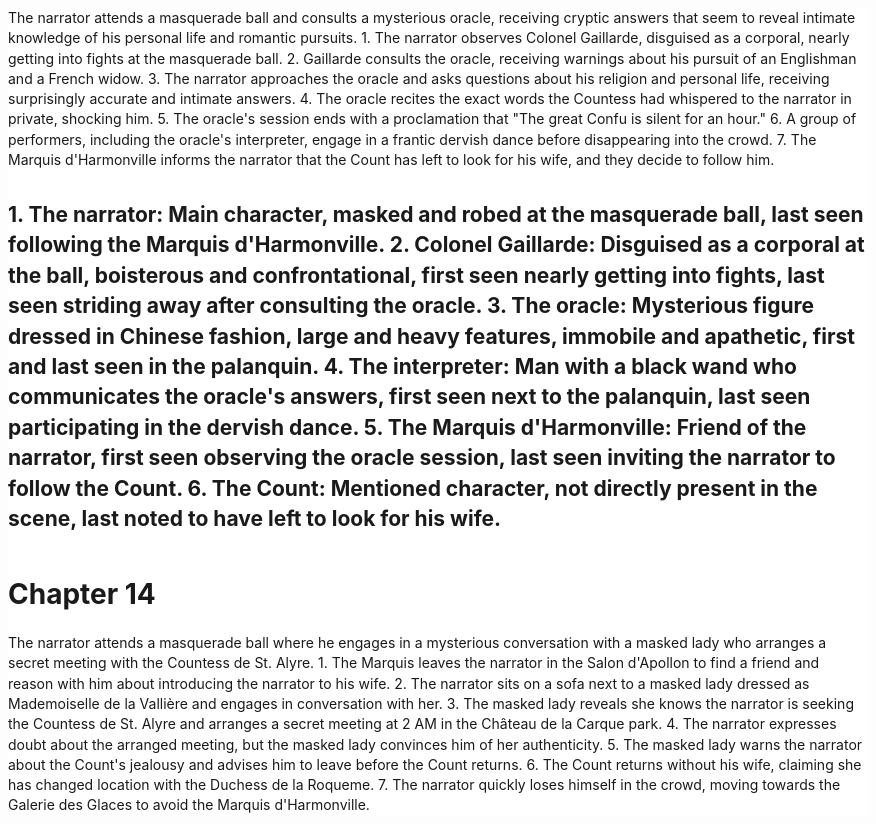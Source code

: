<synopsis>
The narrator attends a masquerade ball and consults a mysterious oracle, receiving cryptic answers that seem to reveal intimate knowledge of his personal life and romantic pursuits.
</synopsis>

<events>
1. The narrator observes Colonel Gaillarde, disguised as a corporal, nearly getting into fights at the masquerade ball.
2. Gaillarde consults the oracle, receiving warnings about his pursuit of an Englishman and a French widow.
3. The narrator approaches the oracle and asks questions about his religion and personal life, receiving surprisingly accurate and intimate answers.
4. The oracle recites the exact words the Countess had whispered to the narrator in private, shocking him.
5. The oracle's session ends with a proclamation that "The great Confu is silent for an hour."
6. A group of performers, including the oracle's interpreter, engage in a frantic dervish dance before disappearing into the crowd.
7. The Marquis d'Harmonville informs the narrator that the Count has left to look for his wife, and they decide to follow him.
</events>

<characters>1. The narrator: Main character, masked and robed at the masquerade ball, last seen following the Marquis d'Harmonville.
2. Colonel Gaillarde: Disguised as a corporal at the ball, boisterous and confrontational, first seen nearly getting into fights, last seen striding away after consulting the oracle.
3. The oracle: Mysterious figure dressed in Chinese fashion, large and heavy features, immobile and apathetic, first and last seen in the palanquin.
4. The interpreter: Man with a black wand who communicates the oracle's answers, first seen next to the palanquin, last seen participating in the dervish dance.
5. The Marquis d'Harmonville: Friend of the narrator, first seen observing the oracle session, last seen inviting the narrator to follow the Count.
6. The Count: Mentioned character, not directly present in the scene, last noted to have left to look for his wife.</characters>
----------------
# Chapter 14
<synopsis>
The narrator attends a masquerade ball where he engages in a mysterious conversation with a masked lady who arranges a secret meeting with the Countess de St. Alyre.
</synopsis>

<events>
1. The Marquis leaves the narrator in the Salon d'Apollon to find a friend and reason with him about introducing the narrator to his wife.
2. The narrator sits on a sofa next to a masked lady dressed as Mademoiselle de la Vallière and engages in conversation with her.
3. The masked lady reveals she knows the narrator is seeking the Countess de St. Alyre and arranges a secret meeting at 2 AM in the Château de la Carque park.
4. The narrator expresses doubt about the arranged meeting, but the masked lady convinces him of her authenticity.
5. The masked lady warns the narrator about the Count's jealousy and advises him to leave before the Count returns.
6. The Count returns without his wife, claiming she has changed location with the Duchess de la Roqueme.
7. The narrator quickly loses himself in the crowd, moving towards the Galerie des Glaces to avoid the Marquis d'Harmonville.
</events>
